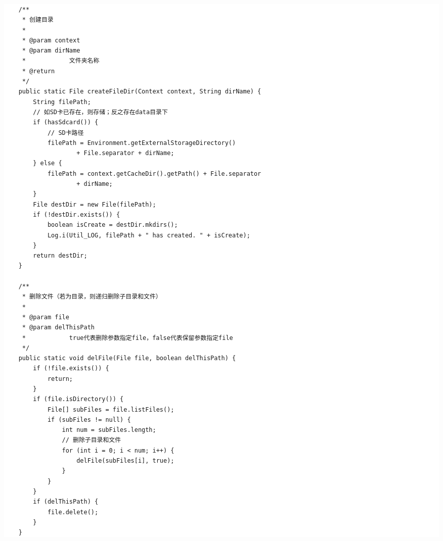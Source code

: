 		/**
		 * 创建目录
		 * 
		 * @param context
		 * @param dirName
		 *            文件夹名称
		 * @return
		 */
		public static File createFileDir(Context context, String dirName) {
			String filePath;
			// 如SD卡已存在，则存储；反之存在data目录下
			if (hasSdcard()) {
				// SD卡路径
				filePath = Environment.getExternalStorageDirectory()
						+ File.separator + dirName;
			} else {
				filePath = context.getCacheDir().getPath() + File.separator
						+ dirName;
			}
			File destDir = new File(filePath);
			if (!destDir.exists()) {
				boolean isCreate = destDir.mkdirs();
				Log.i(Util_LOG, filePath + " has created. " + isCreate);
			}
			return destDir;
		}
	
		/**
		 * 删除文件（若为目录，则递归删除子目录和文件）
		 * 
		 * @param file
		 * @param delThisPath
		 *            true代表删除参数指定file，false代表保留参数指定file
		 */
		public static void delFile(File file, boolean delThisPath) {
			if (!file.exists()) {
				return;
			}
			if (file.isDirectory()) {
				File[] subFiles = file.listFiles();
				if (subFiles != null) {
					int num = subFiles.length;
					// 删除子目录和文件
					for (int i = 0; i < num; i++) {
						delFile(subFiles[i], true);
					}
				}
			}
			if (delThisPath) {
				file.delete();
			}
		}
	